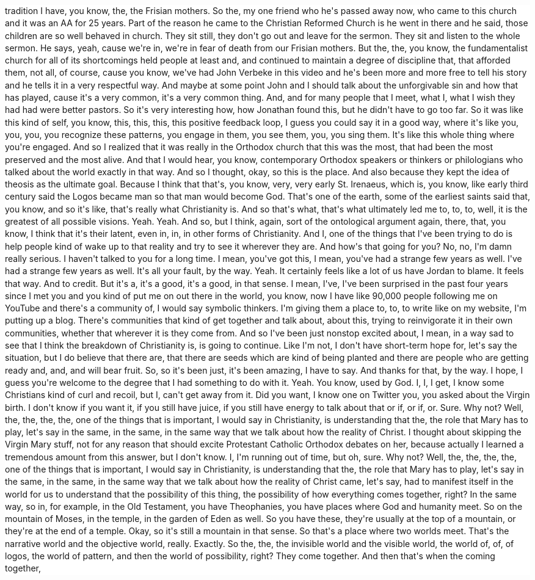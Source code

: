 tradition I have, you know, the, the Frisian mothers. So the, my one friend who he's passed away now, who came to this church and it was an AA for 25 years. Part of the reason he came to the Christian Reformed Church is he went in there and he said, those children are so well behaved in church. They sit still, they don't go out and leave for the sermon. They sit and listen to the whole sermon. He says, yeah, cause we're in, we're in fear of death from our Frisian mothers. But the, the, you know, the fundamentalist church for all of its shortcomings held people at least and, and continued to maintain a degree of discipline that, that afforded them, not all, of course, cause you know, we've had John Verbeke in this video and he's been more and more free to tell his story and he tells it in a very respectful way. And maybe at some point John and I should talk about the unforgivable sin and how that has played, cause it's a very common, it's a very common thing. And, and for many people that I meet, what I, what I wish they had had were better pastors. So it's very interesting how, how Jonathan found this, but he didn't have to go too far. So it was like this kind of self, you know, this, this, this, this positive feedback loop, I guess you could say it in a good way, where it's like you, you, you, you recognize these patterns, you engage in them, you see them, you, you sing them. It's like this whole thing where you're engaged. And so I realized that it was really in the Orthodox church that this was the most, that had been the most preserved and the most alive. And that I would hear, you know, contemporary Orthodox speakers or thinkers or philologians who talked about the world exactly in that way. And so I thought, okay, so this is the place. And also because they kept the idea of theosis as the ultimate goal. Because I think that that's, you know, very, very early St. Irenaeus, which is, you know, like early third century said the Logos became man so that man would become God. That's one of the earth, some of the earliest saints said that, you know, and so it's like, that's really what Christianity is. And so that's what, that's what ultimately led me to, to, to, well, it is the greatest of all possible visions. Yeah. Yeah. And so, but I think, again, sort of the ontological argument again, there, that, you know, I think that it's their latent, even in, in, in other forms of Christianity. And I, one of the things that I've been trying to do is help people kind of wake up to that reality and try to see it wherever they are. And how's that going for you? No, no, I'm damn really serious. I haven't talked to you for a long time. I mean, you've got this, I mean, you've had a strange few years as well. I've had a strange few years as well. It's all your fault, by the way. Yeah. It certainly feels like a lot of us have Jordan to blame. It feels that way. And to credit. But it's a, it's a good, it's a good, in that sense. I mean, I've, I've been surprised in the past four years since I met you and you kind of put me on out there in the world, you know, now I have like 90,000 people following me on YouTube and there's a community of, I would say symbolic thinkers. I'm giving them a place to, to, to write like on my website, I'm putting up a blog. There's communities that kind of get together and talk about, about this, trying to reinvigorate it in their own communities, whether that wherever it is they come from. And so I've been just nonstop excited about, I mean, in a way sad to see that I think the breakdown of Christianity is, is going to continue. Like I'm not, I don't have short-term hope for, let's say the situation, but I do believe that there are, that there are seeds which are kind of being planted and there are people who are getting ready and, and, and will bear fruit. So, so it's been just, it's been amazing, I have to say. And thanks for that, by the way. I hope, I guess you're welcome to the degree that I had something to do with it. Yeah. You know, used by God. I, I, I get, I know some Christians kind of curl and recoil, but I, can't get away from it. Did you want, I know one on Twitter you, you asked about the Virgin birth. I don't know if you want it, if you still have juice, if you still have energy to talk about that or if, or if, or. Sure. Why not? Well, the, the, the, the, one of the things that is important, I would say in Christianity, is understanding that the, the role that Mary has to play, let's say in the same, in the same, in the same way that we talk about how the reality of Christ. I thought about skipping the Virgin Mary stuff, not for any reason that should excite Protestant Catholic Orthodox debates on her, because actually I learned a tremendous amount from this answer, but I don't know. I, I'm running out of time, but oh, sure. Why not? Well, the, the, the, the, one of the things that is important, I would say in Christianity, is understanding that the, the role that Mary has to play, let's say in the same, in the same, in the same way that we talk about how the reality of Christ came, let's say, had to manifest itself in the world for us to understand that the possibility of this thing, the possibility of how everything comes together, right? In the same way, so in, for example, in the Old Testament, you have Theophanies, you have places where God and humanity meet. So on the mountain of Moses, in the temple, in the garden of Eden as well. So you have these, they're usually at the top of a mountain, or they're at the end of a temple. Okay, so it's still a mountain in that sense. So that's a place where two worlds meet. That's the narrative world and the objective world, really. Exactly. So the, the, the invisible world and the visible world, the world of, of, of logos, the world of pattern, and then the world of possibility, right? They come together. And then that's when the coming together,
